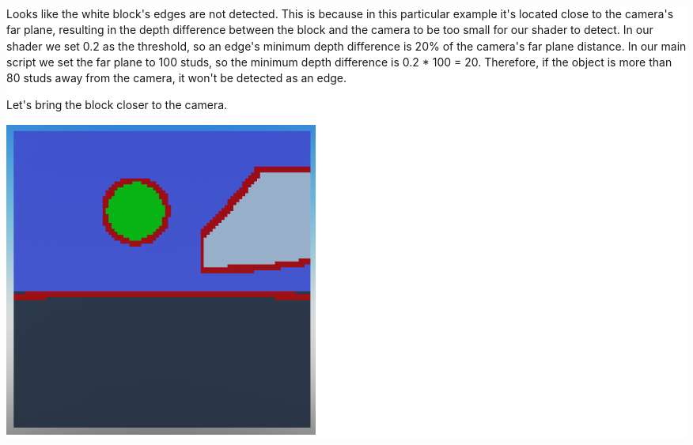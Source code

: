 Looks like the white block's edges are not detected. This is because in this particular example it's located close to the camera's far plane, resulting in the depth difference between the block and the camera to be too small for our shader to detect. In our shader we set 0.2 as the threshold, so an edge's minimum depth difference is 20% of the camera's far plane distance. In our main script we set the far plane to 100 studs, so the minimum depth difference is 0.2 * 100 = 20. Therefore, if the object is more than 80 studs away from the camera, it won't be detected as an edge.

Let's bring the block closer to the camera.

![Image with successful edge detection](../resources/edge-detection-result3.png)